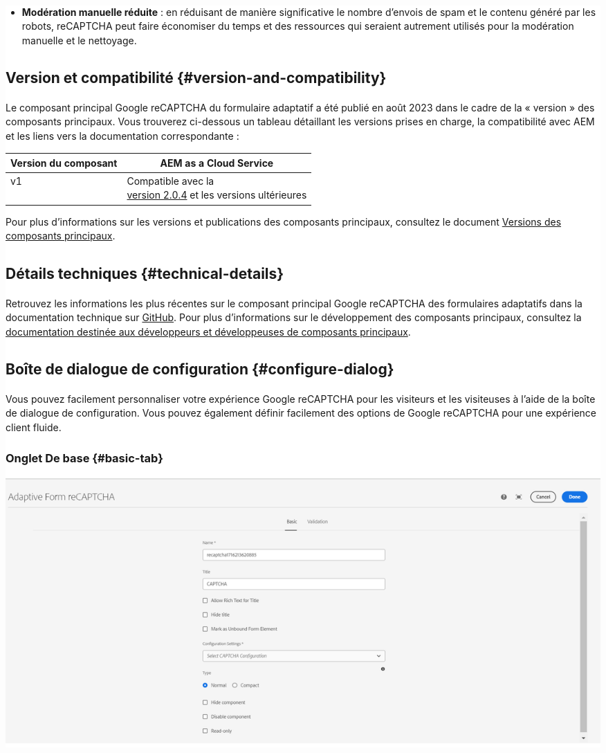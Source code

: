 - **Modération manuelle réduite** : en réduisant de manière significative le nombre d’envois de spam et le contenu généré par les robots, reCAPTCHA peut faire économiser du temps et des ressources qui seraient autrement utilisés pour la modération manuelle et le nettoyage.

## Version et compatibilité {#version-and-compatibility}

Le composant principal Google reCAPTCHA du formulaire adaptatif a été publié en août 2023 dans le cadre de la « version » des composants principaux. Vous trouverez ci-dessous un tableau détaillant les versions prises en charge, la compatibilité avec AEM et les liens vers la documentation correspondante :


| Version du composant | AEM as a Cloud Service |
|--- |--- |
| v1 | Compatible avec la <br>[version 2.0.4](/help/versions.md) et les versions ultérieures | Compatible | Compatible |

Pour plus d’informations sur les versions et publications des composants principaux, consultez le document [Versions des composants principaux](/help/versions.md).

## Détails techniques {#technical-details}

Retrouvez les informations les plus récentes sur le composant principal Google reCAPTCHA des formulaires adaptatifs dans la documentation technique sur [GitHub](https://github.com/adobe/aem-core-forms-components/tree/master/ui.af.apps/src/main/content/jcr_root/apps/core/fd/components/form/recaptcha/v1/recaptcha). Pour plus d’informations sur le développement des composants principaux, consultez la [documentation destinée aux développeurs et développeuses de composants principaux](/help/developing/overview.md).

## Boîte de dialogue de configuration {#configure-dialog}

Vous pouvez facilement personnaliser votre expérience Google reCAPTCHA pour les visiteurs et les visiteuses à l’aide de la boîte de dialogue de configuration. Vous pouvez également définir facilement des options de Google reCAPTCHA pour une expérience client fluide.

### Onglet De base {#basic-tab}

![Onglet De base](/help/adaptive-forms/assets/recaptcha-basictab.png)
